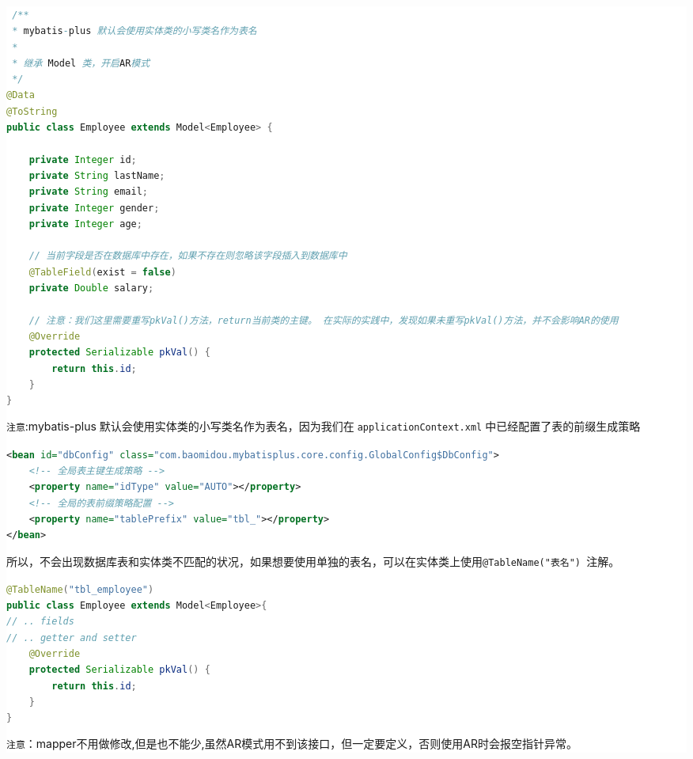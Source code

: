 ```java
 /**
 * mybatis-plus 默认会使用实体类的小写类名作为表名
 *
 * 继承 Model 类，开启AR模式
 */
@Data
@ToString
public class Employee extends Model<Employee> {

    private Integer id;
    private String lastName;
    private String email;
    private Integer gender;
    private Integer age;

    // 当前字段是否在数据库中存在，如果不存在则忽略该字段插入到数据库中
    @TableField(exist = false)
    private Double salary;

    // 注意：我们这里需要重写pkVal()方法，return当前类的主键。 在实际的实践中，发现如果未重写pkVal()方法，并不会影响AR的使用
    @Override
    protected Serializable pkVal() {
        return this.id;
    }
}
```

`注意`:mybatis-plus 默认会使用实体类的小写类名作为表名，因为我们在 `applicationContext.xml` 中已经配置了表的前缀生成策略

```xml
<bean id="dbConfig" class="com.baomidou.mybatisplus.core.config.GlobalConfig$DbConfig">
    <!-- 全局表主键生成策略 -->
    <property name="idType" value="AUTO"></property>
    <!-- 全局的表前缀策略配置 -->
    <property name="tablePrefix" value="tbl_"></property>
</bean>
```

所以，不会出现数据库表和实体类不匹配的状况，如果想要使用单独的表名，可以在实体类上使用`@TableName("表名") `注解。

```java
@TableName("tbl_employee")
public class Employee extends Model<Employee>{
// .. fields
// .. getter and setter
    @Override
    protected Serializable pkVal() {
    	return this.id;
    }
}
```

`注意`：mapper不用做修改,但是也不能少,虽然AR模式用不到该接口，但一定要定义，否则使用AR时会报空指针异常。
